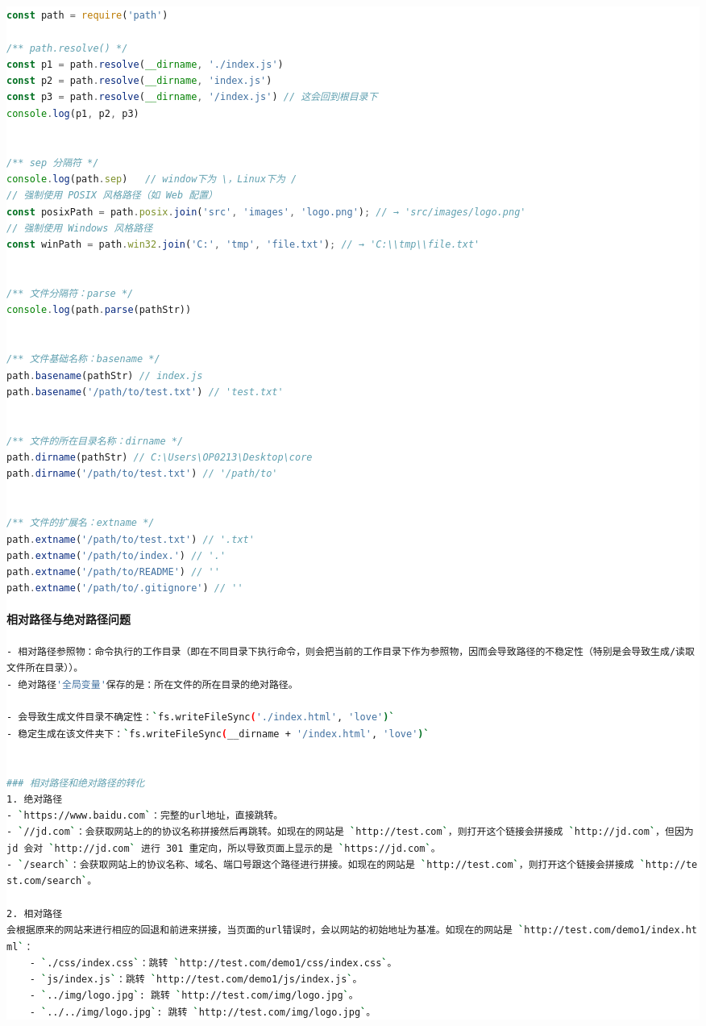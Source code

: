 ```js
const path = require('path')

/** path.resolve() */
const p1 = path.resolve(__dirname, './index.js')
const p2 = path.resolve(__dirname, 'index.js')
const p3 = path.resolve(__dirname, '/index.js') // 这会回到根目录下
console.log(p1, p2, p3)


/** sep 分隔符 */
console.log(path.sep)   // window下为 \，Linux下为 /
// 强制使用 POSIX 风格路径（如 Web 配置）
const posixPath = path.posix.join('src', 'images', 'logo.png'); // → 'src/images/logo.png'
// 强制使用 Windows 风格路径
const winPath = path.win32.join('C:', 'tmp', 'file.txt'); // → 'C:\\tmp\\file.txt'


/** 文件分隔符：parse */
console.log(path.parse(pathStr))


/** 文件基础名称：basename */
path.basename(pathStr) // index.js
path.basename('/path/to/test.txt') // 'test.txt'


/** 文件的所在目录名称：dirname */
path.dirname(pathStr) // C:\Users\OP0213\Desktop\core
path.dirname('/path/to/test.txt') // '/path/to'


/** 文件的扩展名：extname */
path.extname('/path/to/test.txt') // '.txt'
path.extname('/path/to/index.') // '.'
path.extname('/path/to/README') // ''
path.extname('/path/to/.gitignore') // ''
```

#### 相对路径与绝对路径问题

```bash
- 相对路径参照物：命令执行的工作目录（即在不同目录下执行命令，则会把当前的工作目录下作为参照物，因而会导致路径的不稳定性（特别是会导致生成/读取文件所在目录））。
- 绝对路径'全局变量'保存的是：所在文件的所在目录的绝对路径。

- 会导致生成文件目录不确定性：`fs.writeFileSync('./index.html', 'love')`
- 稳定生成在该文件夹下：`fs.writeFileSync(__dirname + '/index.html', 'love')`


### 相对路径和绝对路径的转化
1. 绝对路径
- `https://www.baidu.com`：完整的url地址，直接跳转。
- `//jd.com`：会获取网站上的的协议名称拼接然后再跳转。如现在的网站是 `http://test.com`，则打开这个链接会拼接成 `http://jd.com`，但因为 jd 会对 `http://jd.com` 进行 301 重定向，所以导致页面上显示的是 `https://jd.com`。
- `/search`：会获取网站上的协议名称、域名、端口号跟这个路径进行拼接。如现在的网站是 `http://test.com`，则打开这个链接会拼接成 `http://test.com/search`。

2. 相对路径
会根据原来的网站来进行相应的回退和前进来拼接，当页面的url错误时，会以网站的初始地址为基准。如现在的网站是 `http://test.com/demo1/index.html`：
    - `./css/index.css`：跳转 `http://test.com/demo1/css/index.css`。
    - `js/index.js`：跳转 `http://test.com/demo1/js/index.js`。
    - `../img/logo.jpg`: 跳转 `http://test.com/img/logo.jpg`。
    - `../../img/logo.jpg`: 跳转 `http://test.com/img/logo.jpg`。
```
